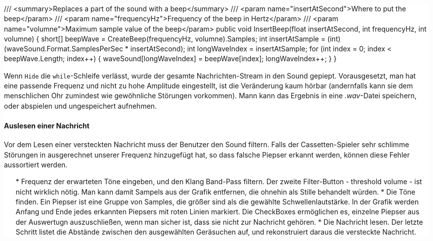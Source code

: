 /// &lt;summary&gt;Replaces a part of the sound with a beep&lt;/summary&gt;
/// &lt;param name="insertAtSecond"&gt;Where to put the beep&lt;/param&gt;
/// &lt;param name="frequencyHz"&gt;Frequency of the beep in Hertz&lt;/param&gt;
/// &lt;param name="volumne"&gt;Maximum sample value of the beep&lt;/param&gt;
public void InsertBeep(float insertAtSecond, int frequencyHz, int volumne)
{
    short[] beepWave = CreateBeep(frequencyHz, volumne).Samples;
    int insertAtSample = (int)(waveSound.Format.SamplesPerSec * insertAtSecond);
    int longWaveIndex = insertAtSample;
    for (int index = 0; index &lt; beepWave.Length; index++) {
        waveSound[longWaveIndex] = beepWave[index];
        longWaveIndex++;
    }
}</PRE>


Wenn <CODE>Hide</CODE> die <CODE >while</CODE>-Schleife verl&auml;sst, wurde der gesamte Nachrichten-Stream
in den Sound gepiept. Vorausgesetzt, man hat eine passende Frequenz und nicht zu hohe Amplitude eingestellt,
ist die Ver&auml;nderung kaum h&ouml;rbar (andernfalls kann sie dem menschlichen Ohr zumindest wie gew&ouml;hnliche St&ouml;rungen vorkommen).
Mann kann das Ergebnis in eine <I>.wav</I>-Datei speichern, oder abspielen und ungespeichert aufnehmen.


<H4>Auslesen einer Nachricht</H4>


Vor dem Lesen einer versteckten Nachricht muss der Benutzer den Sound filtern.
Falls der Cassetten-Spieler sehr schlimme St&ouml;rungen in ausgerechnet unserer Frequenz hinzugef&uuml;gt hat,
so dass falsche Piepser erkannt werden, k&ouml;nnen diese Fehler aussortiert werden.


<OL>
* Frequenz der erwarteten T&ouml;ne eingeben, und den Klang Band-Pass filtern.
             Der zweite Filter-Button - threshold volume - ist nicht wirklich n&ouml;tig.
             Man kann damit Sampels aus der Grafik entfernen, die ohnehin als Stille behandelt w&uuml;rden.
* Die T&ouml;ne finden. Ein Piepser ist eine Gruppe von Samples, die gr&ouml;&szlig;er sind als die gew&auml;hlte Schwellenlautst&auml;rke.
        In der Grafik werden Anfang und Ende jedes erkannten Piepsers mit roten Linien markiert.
        Die CheckBoxes erm&ouml;glichen es, einzelne Piepser aus der Auswertugn auszuschlie&szlig;en,
        wenn man sicher ist, dass sie nicht zur Nachricht geh&ouml;ren.
* Die Nachricht lesen. Der letzte Schritt listet die Abst&auml;nde zwischen den ausgew&auml;hlten Ger&auml;suchen auf,
        und rekonstruiert daraus die versteckte Nachricht.</LI>
</OL>
